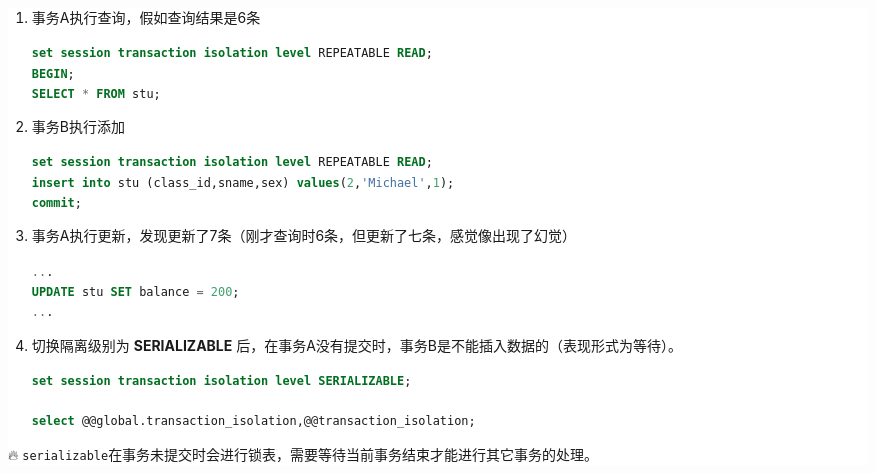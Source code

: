 1. 事务A执行查询，假如查询结果是6条

   ```sql
   set session transaction isolation level REPEATABLE READ;
   BEGIN;
   SELECT * FROM stu;
   ```

2. 事务B执行添加

   ```sql
   set session transaction isolation level REPEATABLE READ;
   insert into stu (class_id,sname,sex) values(2,'Michael',1);
   commit;
   ```

3. 事务A执行更新，发现更新了7条（刚才查询时6条，但更新了七条，感觉像出现了幻觉）

   ```sql
   ...
   UPDATE stu SET balance = 200;
   ...
   ```

4. 切换隔离级别为 **SERIALIZABLE** 后，在事务A没有提交时，事务B是不能插入数据的（表现形式为等待）。

   ```sql
   set session transaction isolation level SERIALIZABLE;
   
   select @@global.transaction_isolation,@@transaction_isolation;
   ```

🔥 `serializable`在事务未提交时会进行锁表，需要等待当前事务结束才能进行其它事务的处理。
